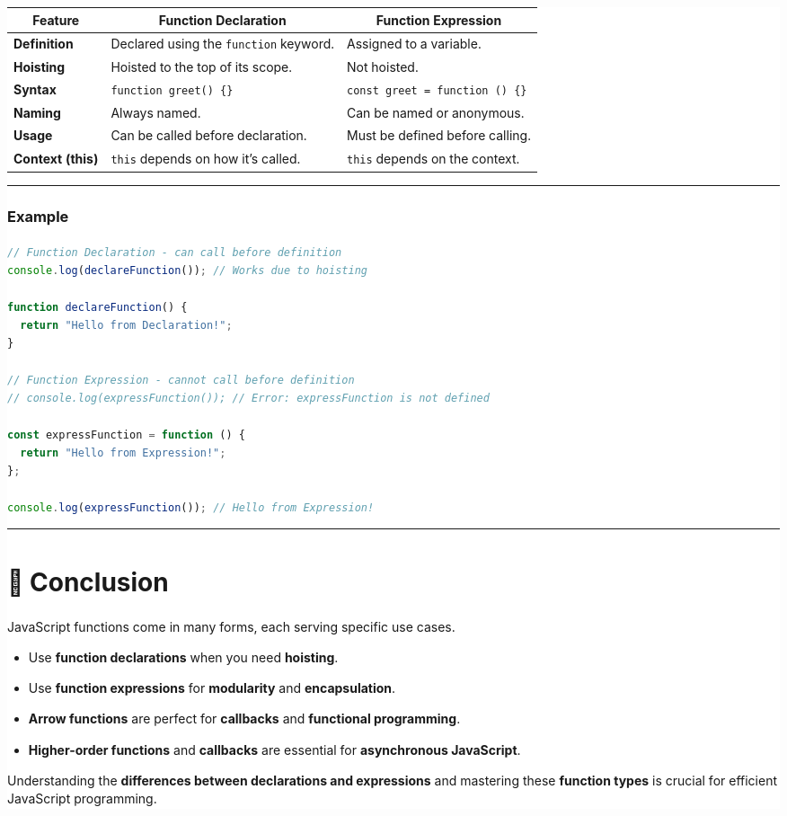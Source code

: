 | **Feature**        | **Function Declaration**               | **Function Expression**         |
| ------------------ | -------------------------------------- | ------------------------------- |
| **Definition**     | Declared using the `function` keyword. | Assigned to a variable.         |
| **Hoisting**       | Hoisted to the top of its scope.       | Not hoisted.                    |
| **Syntax**         | `function greet() {}`                  | `const greet = function () {}`  |
| **Naming**         | Always named.                          | Can be named or anonymous.      |
| **Usage**          | Can be called before declaration.      | Must be defined before calling. |
| **Context (this)** | `this` depends on how it’s called.     | `this` depends on the context.  |

---

### **Example**

```javascript
// Function Declaration - can call before definition
console.log(declareFunction()); // Works due to hoisting

function declareFunction() {
  return "Hello from Declaration!";
}

// Function Expression - cannot call before definition
// console.log(expressFunction()); // Error: expressFunction is not defined

const expressFunction = function () {
  return "Hello from Expression!";
};

console.log(expressFunction()); // Hello from Expression!
```

---

# 🎯 **Conclusion**

JavaScript functions come in many forms, each serving specific use cases.

- Use **function declarations** when you need **hoisting**.

- Use **function expressions** for **modularity** and **encapsulation**.

- **Arrow functions** are perfect for **callbacks** and **functional programming**.

- **Higher-order functions** and **callbacks** are essential for **asynchronous JavaScript**.

Understanding the **differences between declarations and expressions** and mastering these **function types** is crucial for efficient JavaScript programming.

